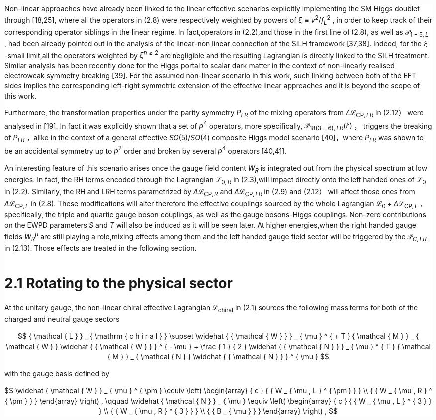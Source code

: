 Non-linear approaches have already been linked to the linear effective scenarios explicitly implementing the SM Higgs doublet through [18,25], where all the operators in (2.8) were respectively weighted by powers of $\xi \equiv v ^ { 2 } / f _ { L } ^ { 2 }$ , in order to keep track of their corresponding operator siblings in the linear regime. In fact,operators in (2.2),and those in the first line of (2.8), as well as $\mathcal { P } _ { 1 - 5 , L }$ , had been already pointed out in the analysis of the linear-non linear connection of the SILH framework [37,38]. Indeed, for the $\xi$ -small limit,all the operators weighted by $\xi ^ { n \geqslant 2 }$ are negligible and the resulting Lagrangian is directly linked to the SILH treatment. Similar analysis has been recently done for the Higgs portal to scalar dark matter in the context of non-linearly realised electroweak symmetry breaking [39]. For the assumed non-linear scenario in this work, such linking between both of the EFT sides implies the corresponding left-right symmetric extension of the effective linear approaches and it is beyond the scope of this work.

Furthermore, the transformation properties under the parity symmetry $P _ { L R }$ of the mixing operators from $\Delta \mathcal { L } _ { \mathrm { C P } , L R }$ in (2.12） were analysed in [19]. In fact it was explicitly shown that a set of $p ^ { 4 }$ operators, more specifically, $\mathcal { P } _ { 1 8 ( 3 - 6 ) , L R } ( h )$ ， triggers the breaking of $P _ { L R }$ ，alike in the context of a general effective $S O ( 5 ) / S O ( 4 )$ composite Higgs model scenario [40]，where $P _ { L R }$ was shown to be an accidental symmetry up to $p ^ { 2 }$ order and broken by several $p ^ { 4 }$ operators [40,41].

An interesting feature of this scenario arises once the gauge field content $W _ { R }$ is integrated out from the physical spectrum at low energies. In fact, the RH terms encoded through the Lagrangian $\mathcal { L } _ { 0 , R }$ in (2.3),will impact directly onto the left handed ones of $\mathcal { L } _ { 0 }$ in (2.2). Similarly, the RH and LRH terms parametrized by $\Delta \mathcal { L } _ { \mathrm { C P } , R }$ and $\Delta \mathcal { L } _ { \mathrm { C P } , L R }$ in (2.9) and (2.12） will affect those ones from $\Delta \mathcal { L } _ { \mathrm { C P } , L }$ in (2.8). These modifications will alter therefore the effective couplings sourced by the whole Lagrangian $\mathcal { L } _ { 0 } + \Delta \mathcal { L } _ { \mathrm { C P } , L }$ ， specifically, the triple and quartic gauge boson couplings, as well as the gauge bosons-Higgs couplings. Non-zero contributions on the EWPD parameters $S$ and $T$ will also be induced as it will be seen later. At higher energies,when the right handed gauge fields $W _ { R } ^ { \mu }$ are still playing a role,mixing effects among them and the left handed gauge field sector will be triggered by the $\mathcal { P } _ { C , L R }$ in (2.13). Those effects are treated in the following section.

# 2.1 Rotating to the physical sector

At the unitary gauge, the non-linear chiral effective Lagrangian ${ \mathcal { L } } _ { \mathrm { c h i r a l } }$ in (2.1) sources the following mass terms for both of the charged and neutral gauge sectors

$$
{ \mathcal { L } } _ { \mathrm { c h i r a l } } \supset \widehat { { \mathcal { W } } } _ { \mu } ^ { + T } { \mathcal { M } } _ { \mathcal { W } } \widehat { { \mathcal { W } } } ^ { - \mu } + \frac { 1 } { 2 } \widehat { { \mathcal { N } } } _ { \mu } ^ { T } { \mathcal { M } } _ { \mathcal { N } } \widehat { { \mathcal { N } } } ^ { \mu }
$$

with the gauge basis defined by

$$
\widehat { \mathcal { W } } _ { \mu } ^ { \pm } \equiv \left( \begin{array} { c } { { W _ { \mu , L } ^ { \pm } } } \\ { { W _ { \mu , R } ^ { \pm } } } \end{array} \right) , \qquad \widehat { \mathcal { N } } _ { \mu } \equiv \left( \begin{array} { c } { { W _ { \mu , L } ^ { 3 } } } \\ { { W _ { \mu , R } ^ { 3 } } } \\ { { B _ { \mu } } } \end{array} \right) ,
$$
